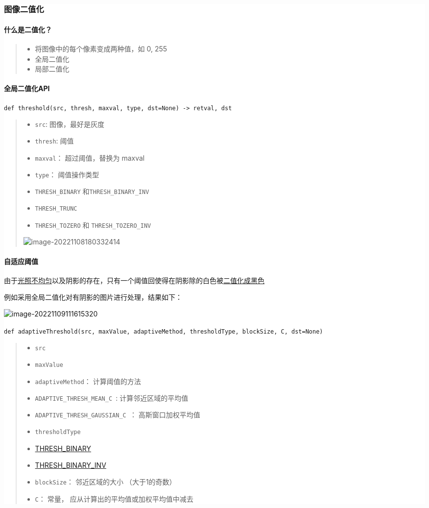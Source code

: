 
### 图像二值化

#### 什么是二值化？

> * 将图像中的每个像素变成两种值，如 0, 255 
> * 全局二值化
> * 局部二值化



#### 全局二值化API

`def threshold(src, thresh, maxval, type, dst=None) -> retval, dst`

>* `src`: 图像，最好是灰度
>
>* `thresh`: 阈值
>
>* `maxval`： 超过阈值，替换为 maxval
>
>* `type`： 阈值操作类型
>
>  * `THRESH_BINARY`  和`THRESH_BINARY_INV` 
>  * `THRESH_TRUNC`
>  * `THRESH_TOZERO` 和 `THRESH_TOZERO_INV`
>
>  ![image-20221108180332414](https://gitee.com/ChenKuan1110/typora_pic/raw/pic/2022/image-20221108180332414.png)



#### 自适应阈值

由于[光照不均匀]()以及阴影的存在，只有一个阈值回使得在阴影除的白色被[二值化成黑色]()

例如采用全局二值化对有阴影的图片进行处理，结果如下：

![image-20221109111615320](https://gitee.com/ChenKuan1110/typora_pic/raw/pic/2022/image-20221109111615320.png)

`def adaptiveThreshold(src, maxValue, adaptiveMethod, thresholdType, blockSize, C, dst=None)`

>* `src`
>
>* `maxValue`
>* `adaptiveMethod`： 计算阈值的方法
>  * `ADAPTIVE_THRESH_MEAN_C `: 计算邻近区域的平均值
>  * `ADAPTIVE_THRESH_GAUSSIAN_C `： 高斯窗口加权平均值
>* `thresholdType`
>  * [THRESH_BINARY](https://docs.opencv.org/4.6.0/d7/d1b/group__imgproc__misc.html#ggaa9e58d2860d4afa658ef70a9b1115576a147222a96556ebc1d948b372bcd7ac59) 
>  * [THRESH_BINARY_INV](https://docs.opencv.org/4.6.0/d7/d1b/group__imgproc__misc.html#ggaa9e58d2860d4afa658ef70a9b1115576a19120b1a11d8067576cc24f4d2f03754)
>* `blockSize`： 邻近区域的大小 （大于1的奇数）
>* `C`： 常量， 应从计算出的平均值或加权平均值中减去
